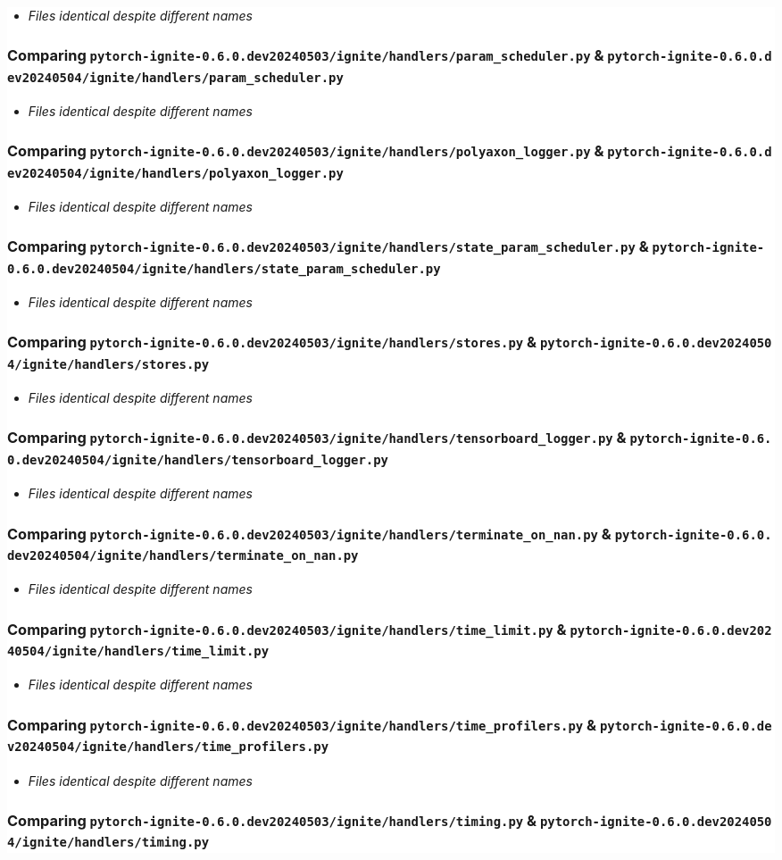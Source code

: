  * *Files identical despite different names*

### Comparing `pytorch-ignite-0.6.0.dev20240503/ignite/handlers/param_scheduler.py` & `pytorch-ignite-0.6.0.dev20240504/ignite/handlers/param_scheduler.py`

 * *Files identical despite different names*

### Comparing `pytorch-ignite-0.6.0.dev20240503/ignite/handlers/polyaxon_logger.py` & `pytorch-ignite-0.6.0.dev20240504/ignite/handlers/polyaxon_logger.py`

 * *Files identical despite different names*

### Comparing `pytorch-ignite-0.6.0.dev20240503/ignite/handlers/state_param_scheduler.py` & `pytorch-ignite-0.6.0.dev20240504/ignite/handlers/state_param_scheduler.py`

 * *Files identical despite different names*

### Comparing `pytorch-ignite-0.6.0.dev20240503/ignite/handlers/stores.py` & `pytorch-ignite-0.6.0.dev20240504/ignite/handlers/stores.py`

 * *Files identical despite different names*

### Comparing `pytorch-ignite-0.6.0.dev20240503/ignite/handlers/tensorboard_logger.py` & `pytorch-ignite-0.6.0.dev20240504/ignite/handlers/tensorboard_logger.py`

 * *Files identical despite different names*

### Comparing `pytorch-ignite-0.6.0.dev20240503/ignite/handlers/terminate_on_nan.py` & `pytorch-ignite-0.6.0.dev20240504/ignite/handlers/terminate_on_nan.py`

 * *Files identical despite different names*

### Comparing `pytorch-ignite-0.6.0.dev20240503/ignite/handlers/time_limit.py` & `pytorch-ignite-0.6.0.dev20240504/ignite/handlers/time_limit.py`

 * *Files identical despite different names*

### Comparing `pytorch-ignite-0.6.0.dev20240503/ignite/handlers/time_profilers.py` & `pytorch-ignite-0.6.0.dev20240504/ignite/handlers/time_profilers.py`

 * *Files identical despite different names*

### Comparing `pytorch-ignite-0.6.0.dev20240503/ignite/handlers/timing.py` & `pytorch-ignite-0.6.0.dev20240504/ignite/handlers/timing.py`
